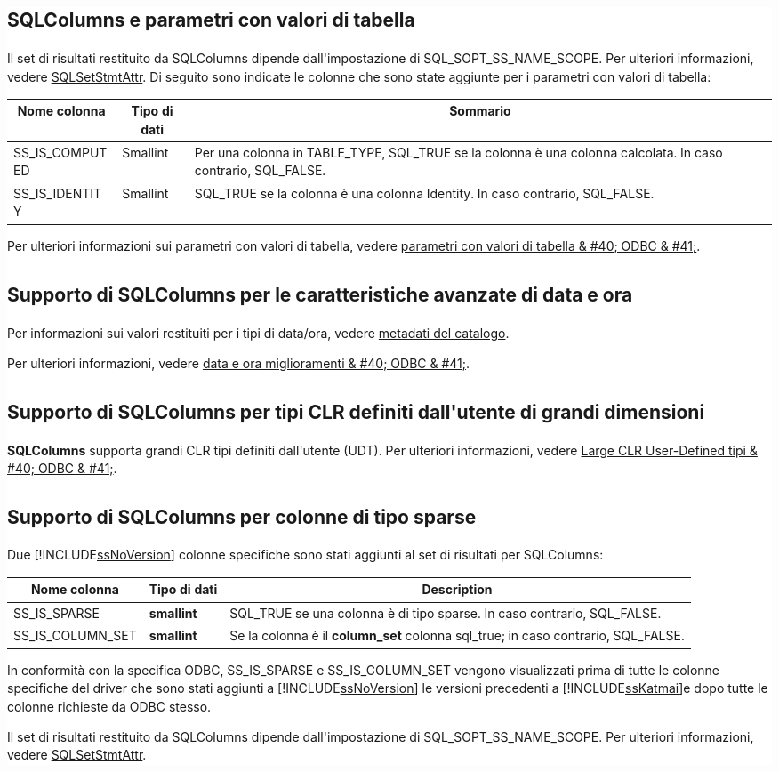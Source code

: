 ## <a name="sqlcolumns-and-table-valued-parameters"></a>SQLColumns e parametri con valori di tabella  
 Il set di risultati restituito da SQLColumns dipende dall'impostazione di SQL_SOPT_SS_NAME_SCOPE. Per ulteriori informazioni, vedere [SQLSetStmtAttr](../../relational-databases/native-client-odbc-api/sqlsetstmtattr.md). Di seguito sono indicate le colonne che sono state aggiunte per i parametri con valori di tabella:  
  
|Nome colonna|Tipo di dati|Sommario|  
|-----------------|---------------|--------------|  
|SS_IS_COMPUTED|Smallint|Per una colonna in TABLE_TYPE, SQL_TRUE se la colonna è una colonna calcolata. In caso contrario, SQL_FALSE.|  
|SS_IS_IDENTITY|Smallint|SQL_TRUE se la colonna è una colonna Identity. In caso contrario, SQL_FALSE.|  
  
 Per ulteriori informazioni sui parametri con valori di tabella, vedere [parametri con valori di tabella & #40; ODBC & #41;](../../relational-databases/native-client-odbc-table-valued-parameters/table-valued-parameters-odbc.md).  
  
## <a name="sqlcolumns-support-for-enhanced-date-and-time-features"></a>Supporto di SQLColumns per le caratteristiche avanzate di data e ora  
 Per informazioni sui valori restituiti per i tipi di data/ora, vedere [metadati del catalogo](../../relational-databases/native-client-odbc-date-time/metadata-catalog.md).  
  
 Per ulteriori informazioni, vedere [data e ora miglioramenti & #40; ODBC & #41;](../../relational-databases/native-client-odbc-date-time/date-and-time-improvements-odbc.md).  
  
## <a name="sqlcolumns-support-for-large-clr-udts"></a>Supporto di SQLColumns per tipi CLR definiti dall'utente di grandi dimensioni  
 **SQLColumns** supporta grandi CLR tipi definiti dall'utente (UDT). Per ulteriori informazioni, vedere [Large CLR User-Defined tipi & #40; ODBC & #41;](../../relational-databases/native-client/odbc/large-clr-user-defined-types-odbc.md).  
  
## <a name="sqlcolumns-support-for-sparse-columns"></a>Supporto di SQLColumns per colonne di tipo sparse  
 Due [!INCLUDE[ssNoVersion](../../includes/ssnoversion-md.md)] colonne specifiche sono stati aggiunti al set di risultati per SQLColumns:  
  
|Nome colonna|Tipo di dati|Description|  
|-----------------|---------------|-----------------|  
|SS_IS_SPARSE|**smallint**|SQL_TRUE se una colonna è di tipo sparse. In caso contrario, SQL_FALSE.|  
|SS_IS_COLUMN_SET|**smallint**|Se la colonna è il **column_set** colonna sql_true; in caso contrario, SQL_FALSE.|  
  
 In conformità con la specifica ODBC, SS_IS_SPARSE e SS_IS_COLUMN_SET vengono visualizzati prima di tutte le colonne specifiche del driver che sono stati aggiunti a [!INCLUDE[ssNoVersion](../../includes/ssnoversion-md.md)] le versioni precedenti a [!INCLUDE[ssKatmai](../../includes/sskatmai-md.md)]e dopo tutte le colonne richieste da ODBC stesso.  
  
 Il set di risultati restituito da SQLColumns dipende dall'impostazione di SQL_SOPT_SS_NAME_SCOPE. Per ulteriori informazioni, vedere [SQLSetStmtAttr](../../relational-databases/native-client-odbc-api/sqlsetstmtattr.md).  
  